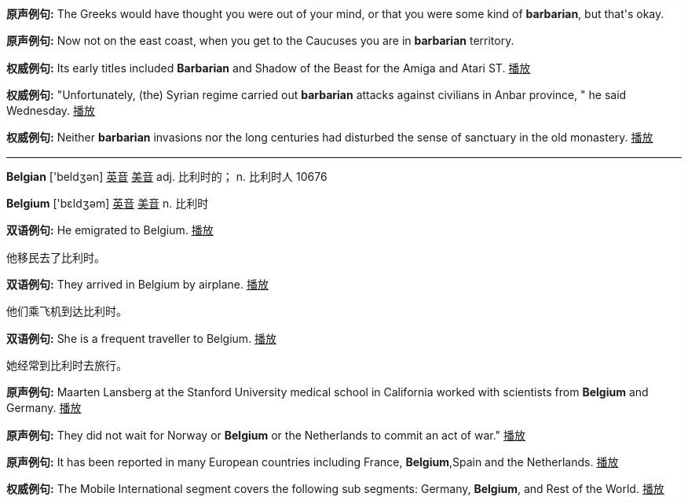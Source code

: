 **原声例句:** The Greeks would have thought you were out of your mind, or that you were some kind of **barbarian**, but that's okay.



**原声例句:** Now not on the east coast, when you get to the Caucuses you are in **barbarian** territory.



**权威例句:** Its early titles included **Barbarian** and Shadow of the Beast for the Amiga and Atari ST.  [播放](https://dict.youdao.com/dictvoice?audio=Its+early+titles+included+Barbarian+and+Shadow+of+the+Beast+for+the+Amiga+and+Atari+ST.+&le=eng&type=2)

**权威例句:** \"Unfortunately, (the) Syrian regime carried out **barbarian** attacks against civilians in Anbar province, \" he said Wednesday.  [播放](https://dict.youdao.com/dictvoice?audio=%22Unfortunately%2C+%28the%29+Syrian+regime+carried+out+barbarian+attacks+against+civilians+in+Anbar+province%2C+%22+he+said+Wednesday.+&le=eng&type=2)

**权威例句:** Neither **barbarian** invasions nor the long centuries had disturbed the sense of sanctuary in the old monastery.  [播放](https://dict.youdao.com/dictvoice?audio=Neither+barbarian+invasions+nor+the+long+centuries+had+disturbed+the+sense+of+sanctuary+in+the+old+monastery.+&le=eng&type=2)


***

**Belgian** \['beldʒən] [英音](https://dict.youdao.com/dictvoice?audio=Belgian\&type=1)  [美音](https://dict.youdao.com/dictvoice?audio=Belgian\&type=2)  adj. 比利时的； n. 比利时人 10676

**Belgium** \['bɛldʒəm] [英音](https://dict.youdao.com/dictvoice?audio=Belgium\&type=1)  [美音](https://dict.youdao.com/dictvoice?audio=Belgium\&type=2)  n. 比利时




**双语例句:** He emigrated to Belgium. [播放](https://dict.youdao.com/dictvoice?audio=He+emigrated+to+Belgium.&le=eng&le=eng&type=2)

他移民去了比利时。 

**双语例句:** They arrived in Belgium by airplane. [播放](https://dict.youdao.com/dictvoice?audio=They+arrived+in+Belgium+by+airplane.&le=eng&le=eng&type=2)

他们乘飞机到达比利时。 

**双语例句:** She is a frequent traveller to Belgium. [播放](https://dict.youdao.com/dictvoice?audio=She+is+a+frequent+traveller+to+Belgium.&le=eng&le=eng&type=2)

她经常到比利时去旅行。 

**原声例句:** Maarten Lansberg at the Stanford University medical school in California worked with scientists from **Belgium** and Germany. [播放](https://dict.youdao.com/pureaudio?docid=-3384706494911892612)

**原声例句:** They did not wait for Norway or **Belgium** or the Netherlands to commit an act of war.\" [播放](https://dict.youdao.com/pureaudio?docid=-847766171753085354)

**原声例句:** It has been reported in many European countries including France, **Belgium**,Spain and the Netherlands. [播放](https://dict.youdao.com/pureaudio?docid=-1435596899039261451)

**权威例句:** The Mobile International segment covers the following sub segments: Germany, **Belgium**, and Rest of the World.  [播放](https://dict.youdao.com/dictvoice?audio=The+Mobile+International+segment+covers+the+following+sub+segments%3A+Germany%2C+Belgium%2C+and+Rest+of+the+World.+&le=eng&type=2)
